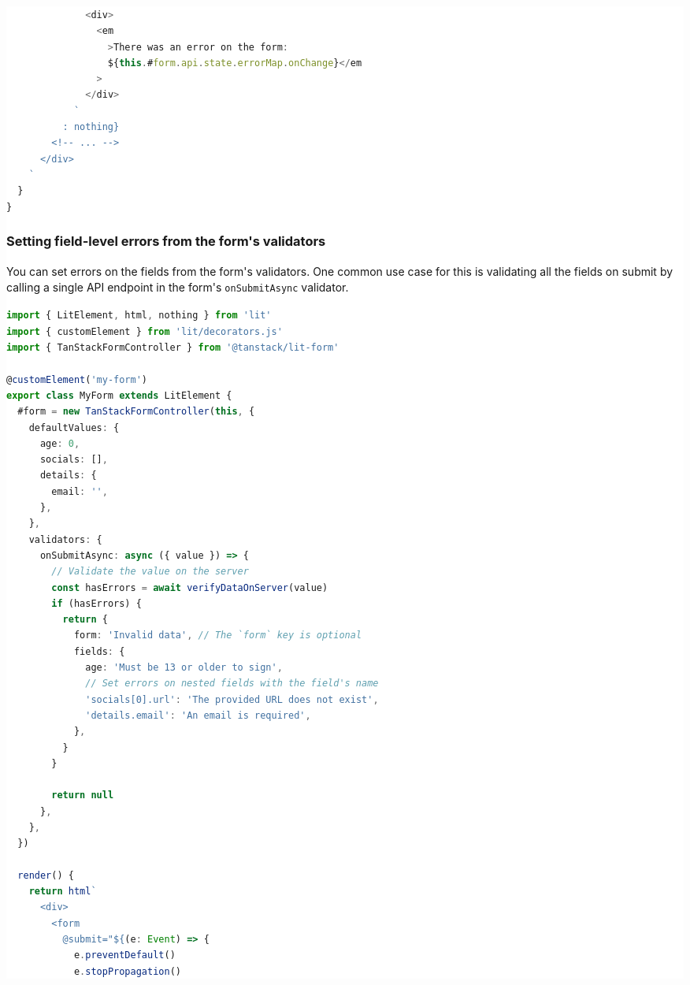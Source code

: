 ```ts
              <div>
                <em
                  >There was an error on the form:
                  ${this.#form.api.state.errorMap.onChange}</em
                >
              </div>
            `
          : nothing}
        <!-- ... -->
      </div>
    `
  }
}
```

### Setting field-level errors from the form's validators

You can set errors on the fields from the form's validators. One common use case for this is validating all the fields on submit by calling a single API endpoint in the form's `onSubmitAsync` validator.

```ts
import { LitElement, html, nothing } from 'lit'
import { customElement } from 'lit/decorators.js'
import { TanStackFormController } from '@tanstack/lit-form'

@customElement('my-form')
export class MyForm extends LitElement {
  #form = new TanStackFormController(this, {
    defaultValues: {
      age: 0,
      socials: [],
      details: {
        email: '',
      },
    },
    validators: {
      onSubmitAsync: async ({ value }) => {
        // Validate the value on the server
        const hasErrors = await verifyDataOnServer(value)
        if (hasErrors) {
          return {
            form: 'Invalid data', // The `form` key is optional
            fields: {
              age: 'Must be 13 or older to sign',
              // Set errors on nested fields with the field's name
              'socials[0].url': 'The provided URL does not exist',
              'details.email': 'An email is required',
            },
          }
        }

        return null
      },
    },
  })

  render() {
    return html`
      <div>
        <form
          @submit="${(e: Event) => {
            e.preventDefault()
            e.stopPropagation()
```